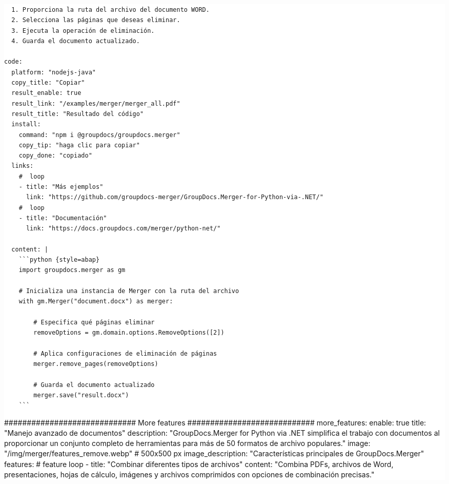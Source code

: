       1. Proporciona la ruta del archivo del documento WORD.
      2. Selecciona las páginas que deseas eliminar.
      3. Ejecuta la operación de eliminación.
      4. Guarda el documento actualizado.
   
    code:
      platform: "nodejs-java"
      copy_title: "Copiar"
      result_enable: true
      result_link: "/examples/merger/merger_all.pdf"
      result_title: "Resultado del código"
      install:
        command: "npm i @groupdocs/groupdocs.merger"
        copy_tip: "haga clic para copiar"
        copy_done: "copiado"
      links:
        #  loop
        - title: "Más ejemplos"
          link: "https://github.com/groupdocs-merger/GroupDocs.Merger-for-Python-via-.NET/"
        #  loop
        - title: "Documentación"
          link: "https://docs.groupdocs.com/merger/python-net/"
          
      content: |
        ```python {style=abap}
        import groupdocs.merger as gm

        # Inicializa una instancia de Merger con la ruta del archivo
        with gm.Merger("document.docx") as merger:
            
            # Especifica qué páginas eliminar
            removeOptions = gm.domain.options.RemoveOptions([2])

            # Aplica configuraciones de eliminación de páginas
            merger.remove_pages(removeOptions)

            # Guarda el documento actualizado
            merger.save("result.docx")
        ```            

############################# More features ############################
more_features:
  enable: true
  title: "Manejo avanzado de documentos"
  description: "GroupDocs.Merger for Python via .NET simplifica el trabajo con documentos al proporcionar un conjunto completo de herramientas para más de 50 formatos de archivo populares."
  image: "/img/merger/features_remove.webp" # 500x500 px
  image_description: "Características principales de GroupDocs.Merger"
  features:
    # feature loop
    - title: "Combinar diferentes tipos de archivos"
      content: "Combina PDFs, archivos de Word, presentaciones, hojas de cálculo, imágenes y archivos comprimidos con opciones de combinación precisas."
